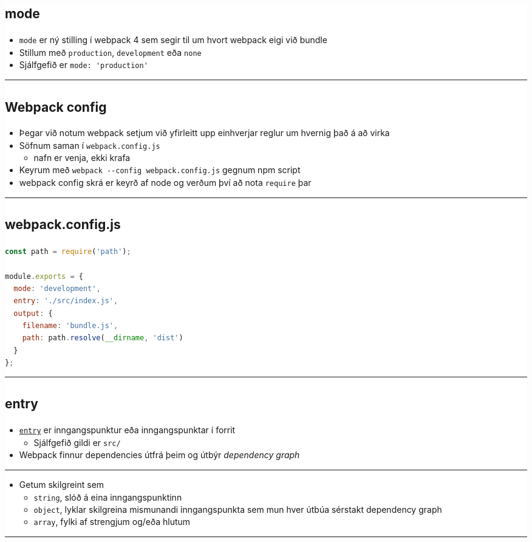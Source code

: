 ## mode

* `mode` er ný stilling í webpack 4 sem segir til um hvort webpack eigi við bundle
* Stillum með `production`, `development` eða `none`
* Sjálfgefið er `mode: 'production'`

***

## Webpack config

* Þegar við notum webpack setjum við yfirleitt upp einhverjar reglur um hvernig það á að virka
* Söfnum saman í `webpack.config.js`
  - nafn er venja, ekki krafa
* Keyrum með `webpack --config webpack.config.js` gegnum npm script
* webpack config skrá er keyrð af node og verðum því að nota `require` þar

***

## webpack.config.js

```javascript
const path = require('path');

module.exports = {
  mode: 'development',
  entry: './src/index.js',
  output: {
    filename: 'bundle.js',
    path: path.resolve(__dirname, 'dist')
  }
};
```

***

## entry

* [`entry`](https://webpack.js.org/concepts/entry-points) er inngangspunktur eða inngangspunktar í forrit
  - Sjálfgefið gildi er `src/`
* Webpack finnur dependencies útfrá þeim og útbýr _dependency graph_

***

* Getum skilgreint sem
  - `string`, slóð á eina inngangspunktinn
  - `object`, lyklar skilgreina mismunandi inngangspunkta sem mun hver útbúa sérstakt dependency graph
  - `array`, fylki af strengjum og/eða hlutum

***
